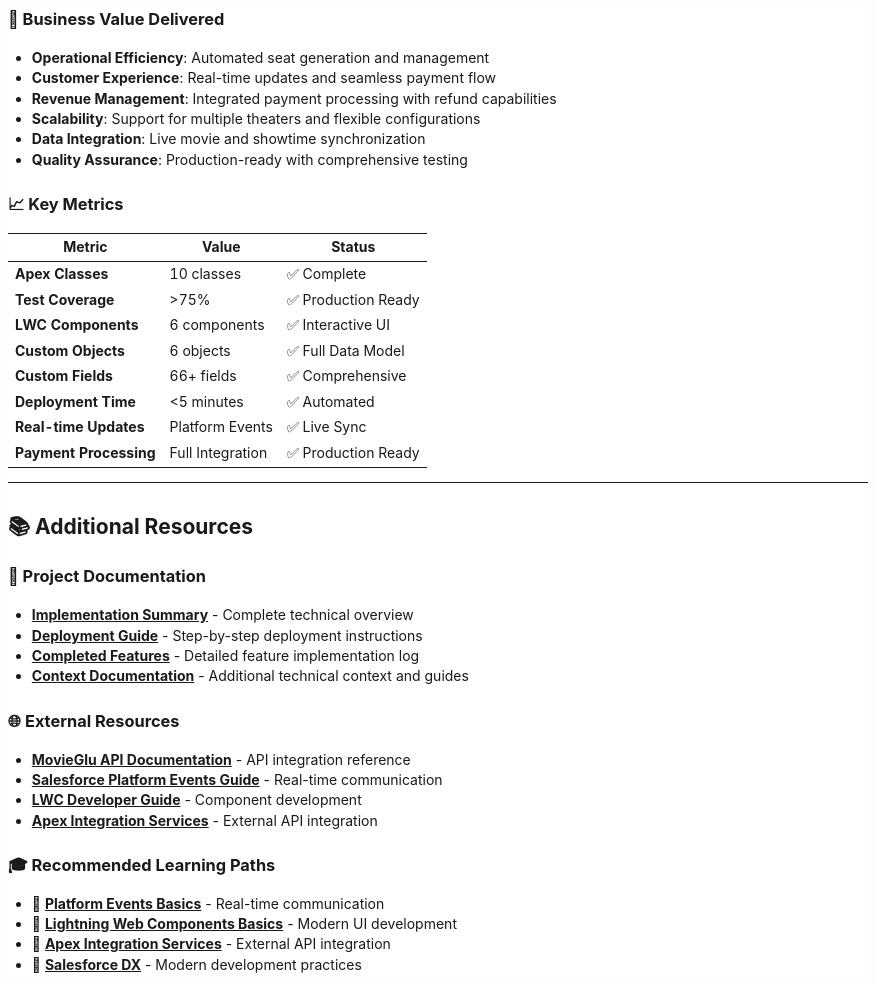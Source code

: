 ### 🚀 Business Value Delivered
- **Operational Efficiency**: Automated seat generation and management
- **Customer Experience**: Real-time updates and seamless payment flow
- **Revenue Management**: Integrated payment processing with refund capabilities
- **Scalability**: Support for multiple theaters and flexible configurations
- **Data Integration**: Live movie and showtime synchronization
- **Quality Assurance**: Production-ready with comprehensive testing

### 📈 Key Metrics
| Metric | Value | Status |
|--------|-------|--------|
| **Apex Classes** | 10 classes | ✅ Complete |
| **Test Coverage** | >75% | ✅ Production Ready |
| **LWC Components** | 6 components | ✅ Interactive UI |
| **Custom Objects** | 6 objects | ✅ Full Data Model |
| **Custom Fields** | 66+ fields | ✅ Comprehensive |
| **Deployment Time** | <5 minutes | ✅ Automated |
| **Real-time Updates** | Platform Events | ✅ Live Sync |
| **Payment Processing** | Full Integration | ✅ Production Ready |

---

## 📚 Additional Resources

### 📖 Project Documentation
- **[Implementation Summary](context/IMPLEMENTATION_SUMMARY.md)** - Complete technical overview
- **[Deployment Guide](context/DEPLOYMENT_GUIDE.md)** - Step-by-step deployment instructions
- **[Completed Features](context/IMPLEMENTACOES_CONCLUIDAS.md)** - Detailed feature implementation log
- **[Context Documentation](context/)** - Additional technical context and guides

### 🌐 External Resources
- **[MovieGlu API Documentation](https://developer.movieglu.com/docs)** - API integration reference
- **[Salesforce Platform Events Guide](https://developer.salesforce.com/docs/atlas.en-us.platform_events.meta/platform_events/)** - Real-time communication
- **[LWC Developer Guide](https://developer.salesforce.com/docs/component-library/documentation/en/lwc)** - Component development
- **[Apex Integration Services](https://developer.salesforce.com/docs/atlas.en-us.apexcode.meta/apexcode/apex_integration_services.htm)** - External API integration

### 🎓 Recommended Learning Paths
- 🎯 **[Platform Events Basics](https://trailhead.salesforce.com/content/learn/modules/platform_events_basics)** - Real-time communication
- 🎯 **[Lightning Web Components Basics](https://trailhead.salesforce.com/content/learn/modules/lightning-web-components-basics)** - Modern UI development
- 🎯 **[Apex Integration Services](https://trailhead.salesforce.com/content/learn/modules/apex_integration_services)** - External API integration
- 🎯 **[Salesforce DX](https://trailhead.salesforce.com/en/content/learn/trails/sfdx_get_started)** - Modern development practices
